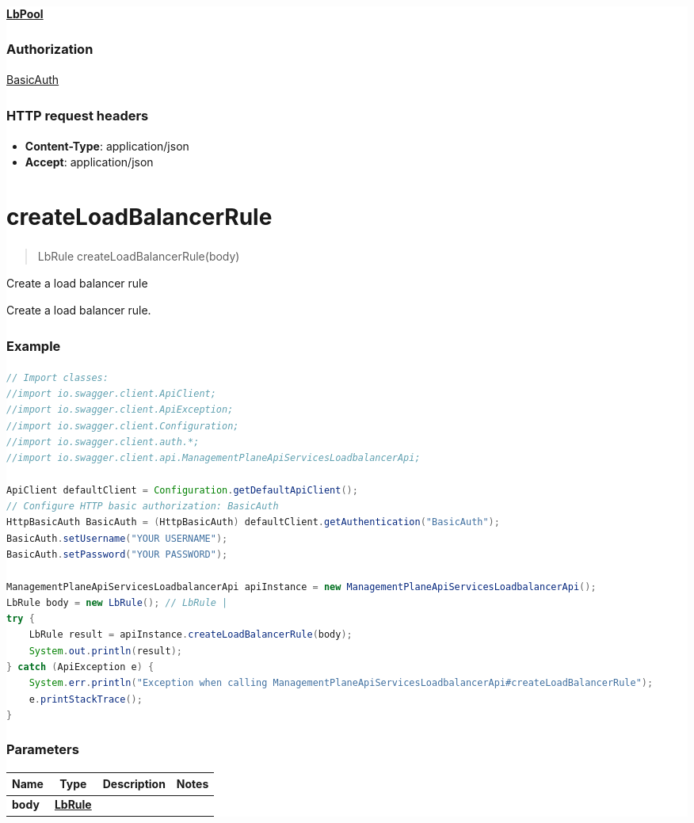 [**LbPool**](LbPool.md)

### Authorization

[BasicAuth](../README.md#BasicAuth)

### HTTP request headers

 - **Content-Type**: application/json
 - **Accept**: application/json

<a name="createLoadBalancerRule"></a>
# **createLoadBalancerRule**
> LbRule createLoadBalancerRule(body)

Create a load balancer rule

Create a load balancer rule. 

### Example
```java
// Import classes:
//import io.swagger.client.ApiClient;
//import io.swagger.client.ApiException;
//import io.swagger.client.Configuration;
//import io.swagger.client.auth.*;
//import io.swagger.client.api.ManagementPlaneApiServicesLoadbalancerApi;

ApiClient defaultClient = Configuration.getDefaultApiClient();
// Configure HTTP basic authorization: BasicAuth
HttpBasicAuth BasicAuth = (HttpBasicAuth) defaultClient.getAuthentication("BasicAuth");
BasicAuth.setUsername("YOUR USERNAME");
BasicAuth.setPassword("YOUR PASSWORD");

ManagementPlaneApiServicesLoadbalancerApi apiInstance = new ManagementPlaneApiServicesLoadbalancerApi();
LbRule body = new LbRule(); // LbRule | 
try {
    LbRule result = apiInstance.createLoadBalancerRule(body);
    System.out.println(result);
} catch (ApiException e) {
    System.err.println("Exception when calling ManagementPlaneApiServicesLoadbalancerApi#createLoadBalancerRule");
    e.printStackTrace();
}
```

### Parameters

Name | Type | Description  | Notes
------------- | ------------- | ------------- | -------------
 **body** | [**LbRule**](LbRule.md)|  |
